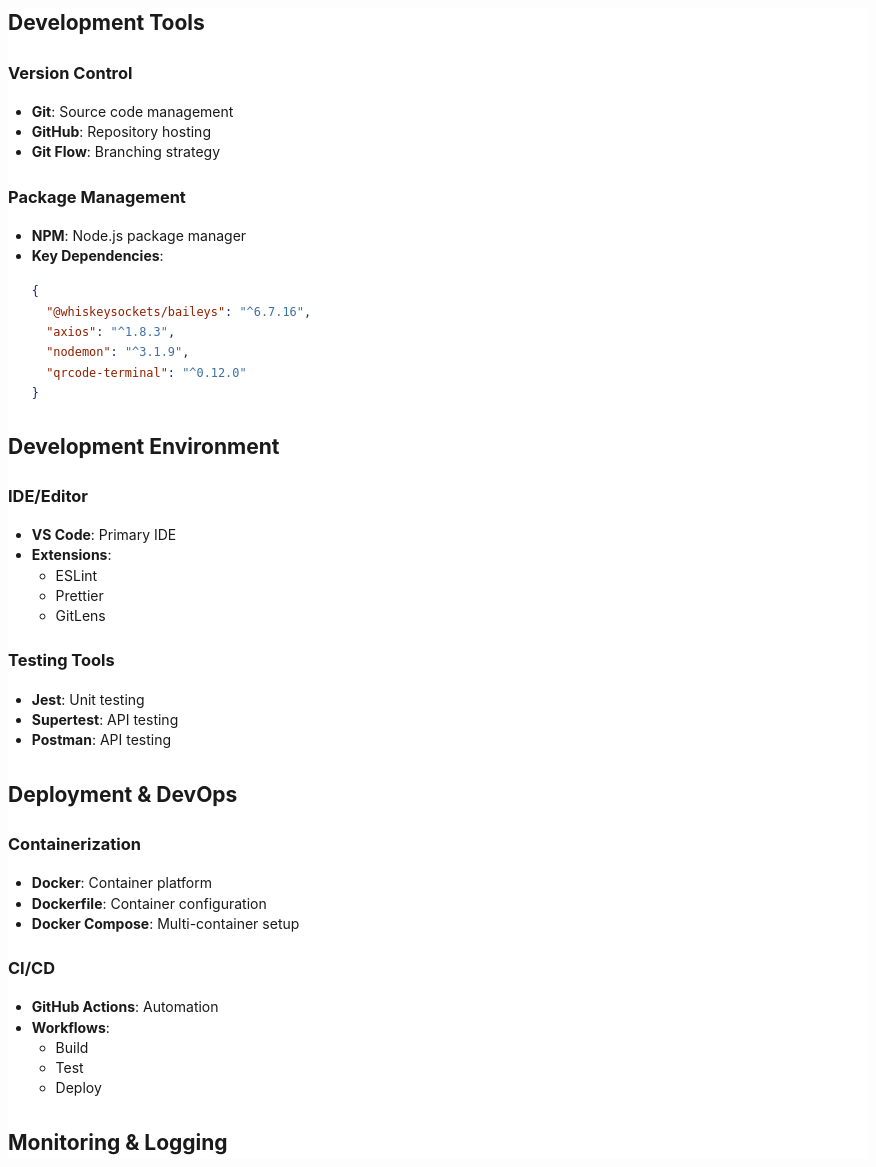 ## Development Tools

### Version Control
- **Git**: Source code management
- **GitHub**: Repository hosting
- **Git Flow**: Branching strategy

### Package Management
- **NPM**: Node.js package manager
- **Key Dependencies**:
  ```json
  {
    "@whiskeysockets/baileys": "^6.7.16",
    "axios": "^1.8.3",
    "nodemon": "^3.1.9",
    "qrcode-terminal": "^0.12.0"
  }
  ```

## Development Environment

### IDE/Editor
- **VS Code**: Primary IDE
- **Extensions**:
  - ESLint
  - Prettier
  - GitLens

### Testing Tools
- **Jest**: Unit testing
- **Supertest**: API testing
- **Postman**: API testing

## Deployment & DevOps

### Containerization
- **Docker**: Container platform
- **Dockerfile**: Container configuration
- **Docker Compose**: Multi-container setup

### CI/CD
- **GitHub Actions**: Automation
- **Workflows**:
  - Build
  - Test
  - Deploy

## Monitoring & Logging
